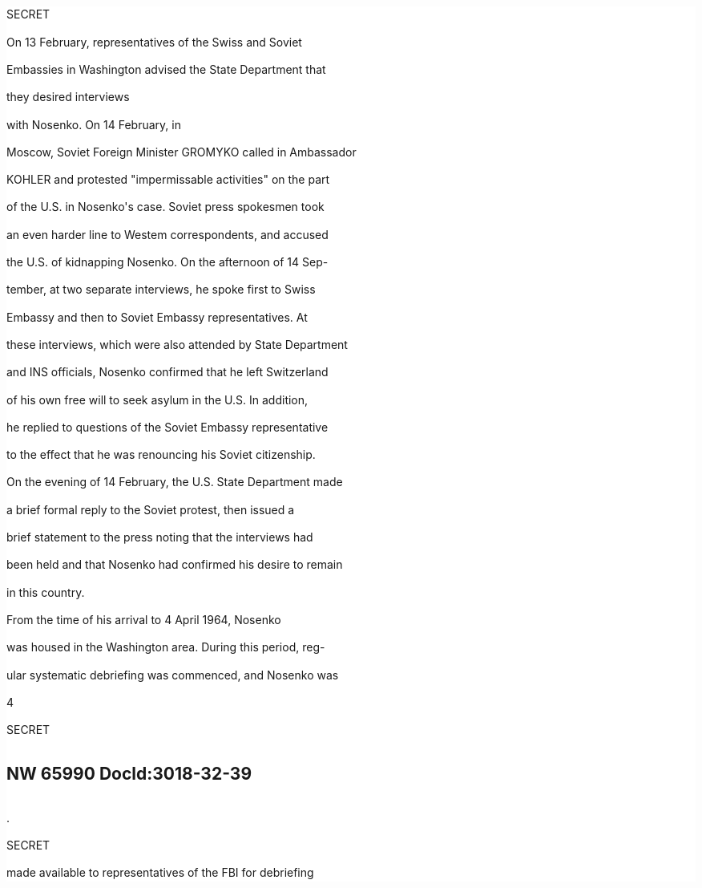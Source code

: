 ##
SECRET

On 13 February, representatives of the Swiss and Soviet

Embassies in Washington advised the State Department that

they desired interviews

with Nosenko. On 14 February, in

Moscow, Soviet Foreign Minister GROMYKO called in Ambassador

KOHLER and protested "impermissable activities" on the part

of the U.S. in Nosenko's case. Soviet press spokesmen took

an even harder line to Westem correspondents, and accused

the U.S. of kidnapping Nosenko. On the afternoon of 14 Sep-

tember, at two separate interviews, he spoke first to Swiss

Embassy and then to Soviet Embassy representatives. At

these interviews, which were also attended by State Department

and INS officials, Nosenko confirmed that he left Switzerland

of his own free will to seek asylum in the U.S. In addition,

he replied to questions of the Soviet Embassy representative

to the effect that he was renouncing his Soviet citizenship.

On the evening of 14 February, the U.S. State Department made

a brief formal reply to the Soviet protest, then issued a

brief statement to the press noting that the interviews had

been held and that Nosenko had confirmed his desire to remain

in this country.

From the time of his arrival to 4 April 1964, Nosenko

was housed in the Washington area. During this period, reg-

ular systematic debriefing was commenced, and Nosenko was

4

SECRET

NW 65990 Docld:3018-32-39
---

##
.

SECRET

made available to representatives of the FBI for debriefing
